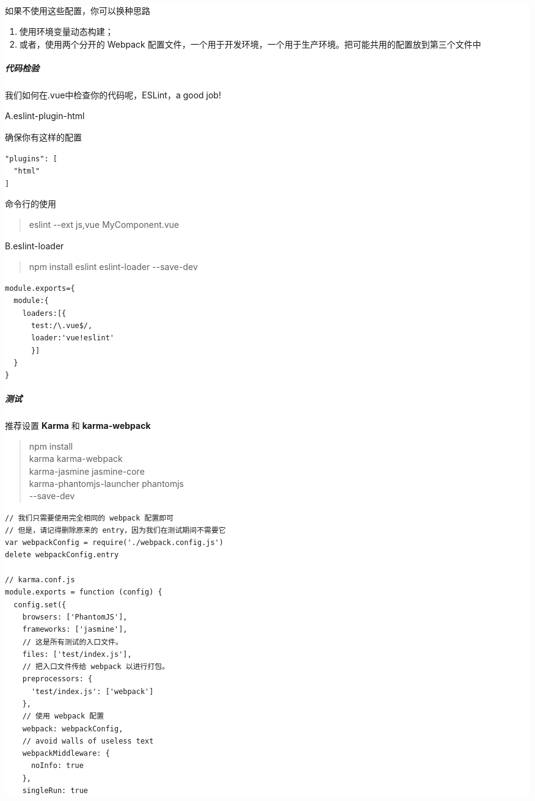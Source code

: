 如果不使用这些配置，你可以换种思路

1. 使用环境变量动态构建；
2. 或者，使用两个分开的 Webpack 配置文件，一个用于开发环境，一个用于生产环境。把可能共用的配置放到第三个文件中

##### 代码检验

我们如何在.vue中检查你的代码呢，ESLint，a good job!

A.eslint-plugin-html

确保你有这样的配置
```
"plugins": [
  "html"
]
```

命令行的使用
>eslint --ext js,vue MyComponent.vue

B.eslint-loader

>npm install eslint eslint-loader --save-dev

```
module.exports={
  module:{
    loaders:[{
      test:/\.vue$/,
      loader:'vue!eslint'
      }]
  }
}
```

##### 测试

推荐设置 **Karma** 和 **karma-webpack**

>npm install\
  karma karma-webpack\
  karma-jasmine jasmine-core\
  karma-phantomjs-launcher phantomjs\
  --save-dev

```
// 我们只需要使用完全相同的 webpack 配置即可
// 但是，请记得删除原来的 entry，因为我们在测试期间不需要它
var webpackConfig = require('./webpack.config.js')
delete webpackConfig.entry

// karma.conf.js
module.exports = function (config) {
  config.set({
    browsers: ['PhantomJS'],
    frameworks: ['jasmine'],
    // 这是所有测试的入口文件。
    files: ['test/index.js'],
    // 把入口文件传给 webpack 以进行打包。
    preprocessors: {
      'test/index.js': ['webpack']
    },
    // 使用 webpack 配置
    webpack: webpackConfig,
    // avoid walls of useless text
    webpackMiddleware: {
      noInfo: true
    },
    singleRun: true
```